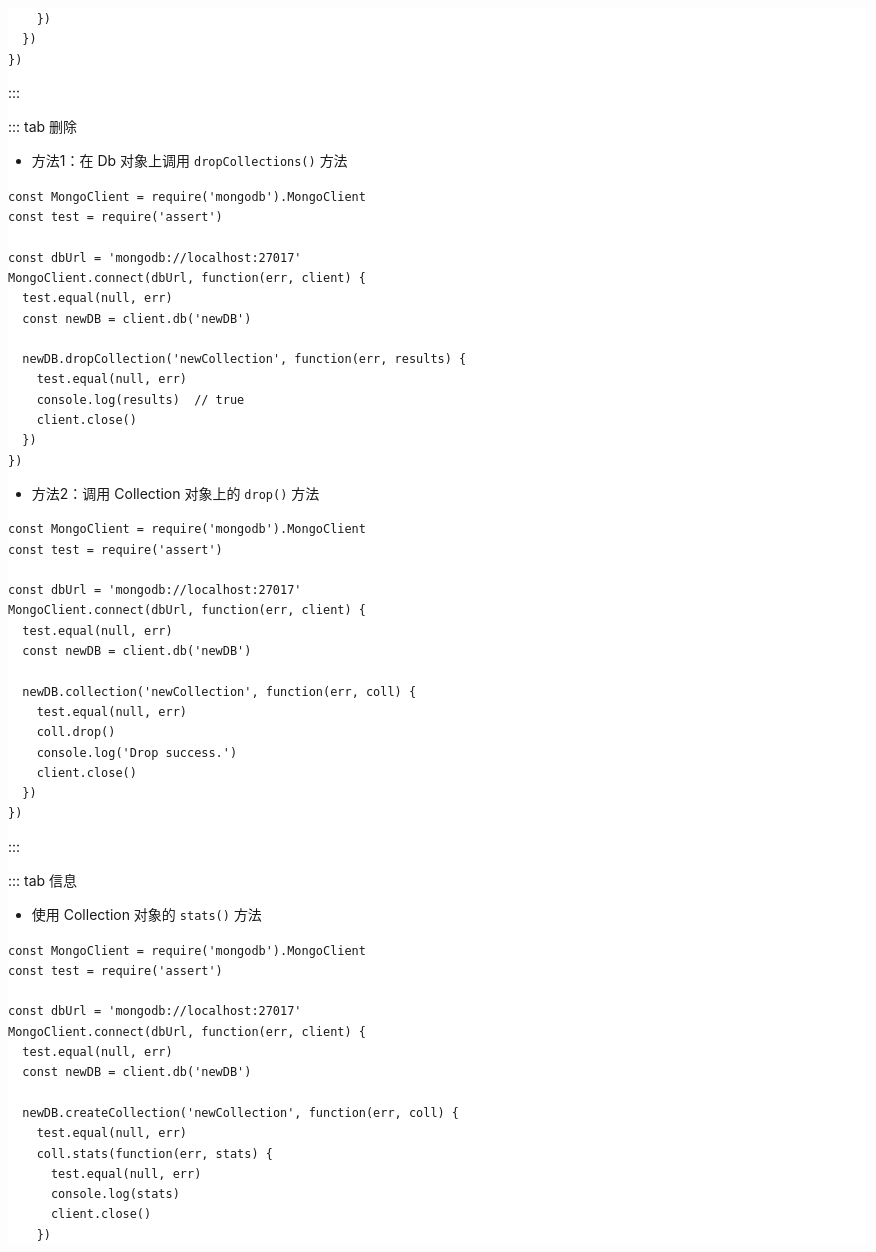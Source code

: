 ```js{7,9}
    })
  })
})
```
:::


::: tab 删除

+ 方法1：在 Db 对象上调用 `dropCollections()` 方法
```js{7,9}
const MongoClient = require('mongodb').MongoClient
const test = require('assert')

const dbUrl = 'mongodb://localhost:27017'
MongoClient.connect(dbUrl, function(err, client) {
  test.equal(null, err)
  const newDB = client.db('newDB')

  newDB.dropCollection('newCollection', function(err, results) {
    test.equal(null, err)
    console.log(results)  // true
    client.close()
  })
})
```

+ 方法2：调用 Collection 对象上的 `drop()` 方法
```js{7,11}
const MongoClient = require('mongodb').MongoClient
const test = require('assert')

const dbUrl = 'mongodb://localhost:27017'
MongoClient.connect(dbUrl, function(err, client) {
  test.equal(null, err)
  const newDB = client.db('newDB')

  newDB.collection('newCollection', function(err, coll) {
    test.equal(null, err)
    coll.drop()
    console.log('Drop success.')
    client.close()
  })
})
```
:::


::: tab 信息

+ 使用 Collection 对象的 `stats()` 方法
```js{7,11}
const MongoClient = require('mongodb').MongoClient
const test = require('assert')

const dbUrl = 'mongodb://localhost:27017'
MongoClient.connect(dbUrl, function(err, client) {
  test.equal(null, err)
  const newDB = client.db('newDB')

  newDB.createCollection('newCollection', function(err, coll) {
    test.equal(null, err)
    coll.stats(function(err, stats) {
      test.equal(null, err)
      console.log(stats)
      client.close()
    })
```